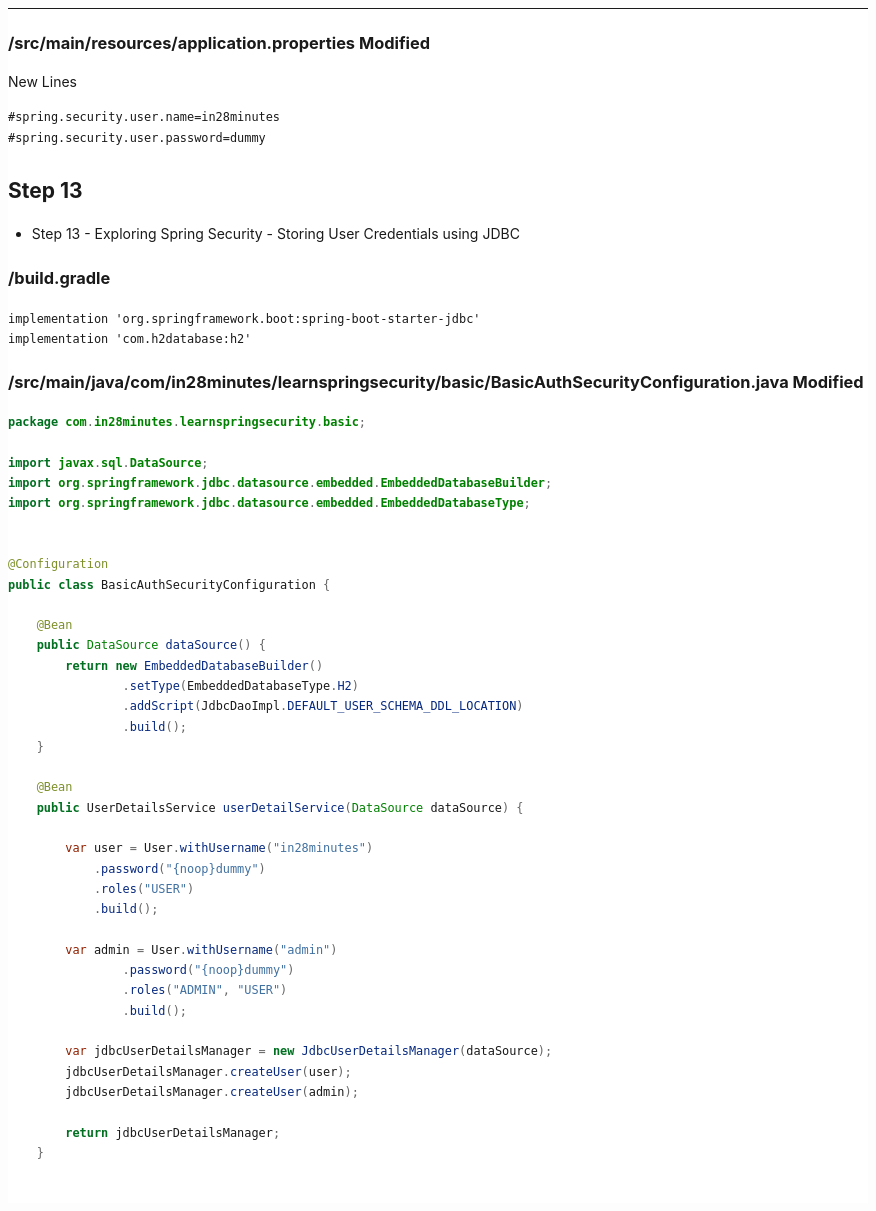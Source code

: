 ```java
```
---

### /src/main/resources/application.properties Modified
New Lines
```
#spring.security.user.name=in28minutes
#spring.security.user.password=dummy
```
## Step 13

- Step 13 - Exploring Spring Security - Storing User Credentials using JDBC

### /build.gradle

```
implementation 'org.springframework.boot:spring-boot-starter-jdbc'
implementation 'com.h2database:h2'
```

### /src/main/java/com/in28minutes/learnspringsecurity/basic/BasicAuthSecurityConfiguration.java Modified

```java
package com.in28minutes.learnspringsecurity.basic;

import javax.sql.DataSource;
import org.springframework.jdbc.datasource.embedded.EmbeddedDatabaseBuilder;
import org.springframework.jdbc.datasource.embedded.EmbeddedDatabaseType;


@Configuration
public class BasicAuthSecurityConfiguration {
	
	@Bean
	public DataSource dataSource() {
		return new EmbeddedDatabaseBuilder()
				.setType(EmbeddedDatabaseType.H2)
				.addScript(JdbcDaoImpl.DEFAULT_USER_SCHEMA_DDL_LOCATION)
				.build();
	}
	
	@Bean
	public UserDetailsService userDetailService(DataSource dataSource) {
		
		var user = User.withUsername("in28minutes")
			.password("{noop}dummy")
			.roles("USER")
			.build();
		
		var admin = User.withUsername("admin")
				.password("{noop}dummy")
				.roles("ADMIN", "USER")
				.build();
		
		var jdbcUserDetailsManager = new JdbcUserDetailsManager(dataSource);
		jdbcUserDetailsManager.createUser(user);
		jdbcUserDetailsManager.createUser(admin);

		return jdbcUserDetailsManager;
	}

	
```